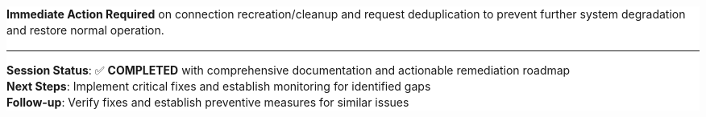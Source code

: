 **Immediate Action Required** on connection recreation/cleanup and request deduplication to prevent further system degradation and restore normal operation.

---

**Session Status**: ✅ **COMPLETED** with comprehensive documentation and actionable remediation roadmap  
**Next Steps**: Implement critical fixes and establish monitoring for identified gaps  
**Follow-up**: Verify fixes and establish preventive measures for similar issues